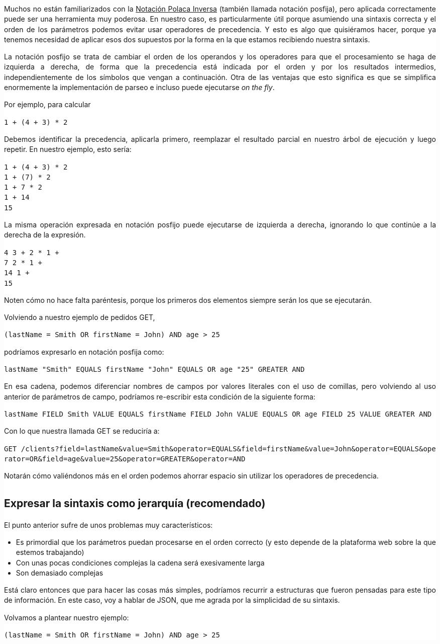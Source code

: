 <p style="text-align: justify;">Muchos no est&aacute;n familiarizados con la <a href="http://es.wikipedia.org/wiki/Notaci%C3%B3n_polaca_inversa">Notaci&oacute;n Polaca Inversa</a>&nbsp;(tambi&eacute;n llamada notaci&oacute;n posfija), pero aplicada correctamente puede ser una herramienta muy poderosa. En nuestro caso, es particularmente &uacute;til porque asumiendo una sintaxis correcta y el orden de los par&aacute;metros podemos evitar usar operadores de precedencia. Y esto es algo que quisi&eacute;ramos hacer, porque ya tenemos necesidad de aplicar esos dos supuestos por la forma en la que estamos recibiendo nuestra sintaxis.</p>
<p style="text-align: justify;">La notaci&oacute;n posfijo se trata de cambiar el orden de los operandos y los operadores para que el procesamiento se haga de izquierda a derecha, de forma que la precedencia est&aacute; indicada por el orden y por los resultados intermedios, independientemente de los s&iacute;mbolos que vengan a continuaci&oacute;n. Otra de las ventajas que esto significa es que se simplifica enormemente la implementaci&oacute;n de parseo e incluso puede ejecutarse <em>on the fly</em>.</p>
<p style="text-align: justify;">Por ejemplo, para calcular</p>
<pre>1 + (4 + 3) * 2</pre>
<p style="text-align: justify;">Debemos identificar la precedencia, aplicarla primero, reemplazar el resultado parcial en nuestro &aacute;rbol de ejecuci&oacute;n y luego repetir. En nuestro ejemplo, esto ser&iacute;a:</p>
<pre>1 + (4 + 3) * 2
1 + (7) * 2
1 + 7 * 2
1 + 14
15</pre>
<p style="text-align: justify;">La misma operaci&oacute;n expresada en notaci&oacute;n posfijo puede ejecutarse de izquierda a derecha, ignorando lo que contin&uacute;e a la derecha de la expresi&oacute;n.</p>
<pre>4 3 + 2 * 1 +
7 2 * 1 +
14 1 +
15</pre>
<p style="text-align: justify;">Noten c&oacute;mo no hace falta par&eacute;ntesis, porque los primeros dos elementos siempre ser&aacute;n los que se ejecutar&aacute;n.</p>
<p style="text-align: justify;">Volviendo a nuestro ejemplo de pedidos GET,</p>
<pre>(lastName = Smith OR firstName = John) AND age > 25</pre>
<p style="text-align: justify;">podr&iacute;amos expresarlo en notaci&oacute;n posfija como:</p>
<pre>lastName "Smith" EQUALS firstName "John" EQUALS OR age "25" GREATER AND</pre>
<p style="text-align: justify;">En esa cadena, podemos diferenciar nombres de campos por valores literales con el uso de comillas, pero volviendo al uso anterior de par&aacute;metros de campo, podr&iacute;amos re-escribir esta condici&oacute;n de la siguiente forma:</p>
<pre>lastName FIELD Smith VALUE EQUALS firstName FIELD John VALUE EQUALS OR age FIELD 25 VALUE GREATER AND</pre>
<p style="text-align: justify;">Con lo que nuestra llamada GET se reducir&iacute;a a:</p>
<pre>GET /clients?field=lastName&amp;value=Smith&amp;operator=EQUALS&amp;field=firstName&amp;value=John&amp;operator=EQUALS&amp;operator=OR&amp;field=age&amp;value=25&amp;operator=GREATER&amp;operator=AND</pre>
<p style="text-align: justify;">Notar&aacute;n c&oacute;mo vali&eacute;ndonos m&aacute;s en el orden podemos ahorrar espacio sin utilizar los operadores de precedencia.</p>
<h2>Expresar la sintaxis como jerarqu&iacute;a (recomendado)</h2>
<p style="text-align: justify;">El punto anterior sufre de unos problemas muy caracter&iacute;sticos:</p>
<ul style="text-align: justify;">
<li><span style="line-height: 13px;">Es primordial que los par&aacute;metros puedan procesarse en el orden correcto (y esto depende de la plataforma web sobre la que estemos trabajando)</span></li>
<li>Con unas pocas condiciones complejas la cadena ser&aacute; exesivamente larga</li>
<li>Son demasiado complejas</li>
</ul>
<p style="text-align: justify;">Est&aacute; claro entonces que para hacer las cosas m&aacute;s simples, podr&iacute;amos recurrir a estructuras que fueron pensadas para este tipo de informaci&oacute;n. En este caso, voy a hablar de JSON, que me agrada por la simplicidad de su sintaxis.</p>
<p style="text-align: justify;">Volvamos a plantear nuestro ejemplo:</p>
<pre>(lastName = Smith OR firstName = John) AND age > 25</pre>